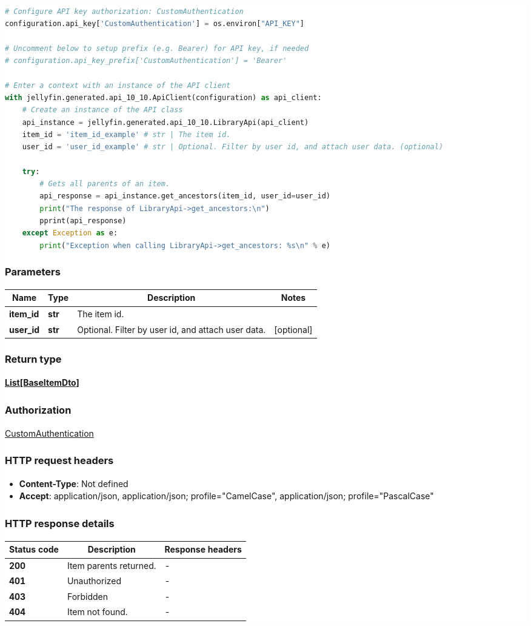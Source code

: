 ```python
# Configure API key authorization: CustomAuthentication
configuration.api_key['CustomAuthentication'] = os.environ["API_KEY"]

# Uncomment below to setup prefix (e.g. Bearer) for API key, if needed
# configuration.api_key_prefix['CustomAuthentication'] = 'Bearer'

# Enter a context with an instance of the API client
with jellyfin.generated.api_10_10.ApiClient(configuration) as api_client:
    # Create an instance of the API class
    api_instance = jellyfin.generated.api_10_10.LibraryApi(api_client)
    item_id = 'item_id_example' # str | The item id.
    user_id = 'user_id_example' # str | Optional. Filter by user id, and attach user data. (optional)

    try:
        # Gets all parents of an item.
        api_response = api_instance.get_ancestors(item_id, user_id=user_id)
        print("The response of LibraryApi->get_ancestors:\n")
        pprint(api_response)
    except Exception as e:
        print("Exception when calling LibraryApi->get_ancestors: %s\n" % e)
```



### Parameters


Name | Type | Description  | Notes
------------- | ------------- | ------------- | -------------
 **item_id** | **str**| The item id. | 
 **user_id** | **str**| Optional. Filter by user id, and attach user data. | [optional] 

### Return type

[**List[BaseItemDto]**](BaseItemDto.md)

### Authorization

[CustomAuthentication](../README.md#CustomAuthentication)

### HTTP request headers

 - **Content-Type**: Not defined
 - **Accept**: application/json, application/json; profile="CamelCase", application/json; profile="PascalCase"

### HTTP response details

| Status code | Description | Response headers |
|-------------|-------------|------------------|
**200** | Item parents returned. |  -  |
**401** | Unauthorized |  -  |
**403** | Forbidden |  -  |
**404** | Item not found. |  -  |
